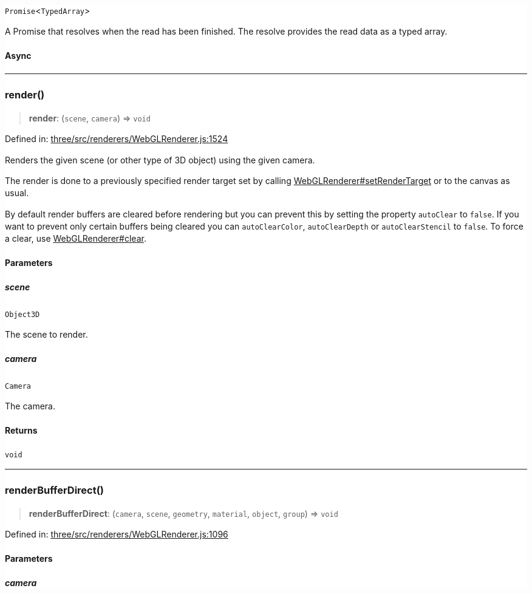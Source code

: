 `Promise`\<`TypedArray`\>

A Promise that resolves when the read has been finished. The resolve provides the read data as a typed array.

#### Async

***

### render()

> **render**: (`scene`, `camera`) => `void`

Defined in: [three/src/renderers/WebGLRenderer.js:1524](https://github.com/DefinitelyMaybe/three-i18n/blob/fa57b79433d1c349ffb23a78727299c8d4190136/three/src/renderers/WebGLRenderer.js#L1524)

Renders the given scene (or other type of 3D object) using the given camera.

The render is done to a previously specified render target set by calling [WebGLRenderer#setRenderTarget](/reference/three/classes/webglrenderer/#setrendertarget)
or to the canvas as usual.

By default render buffers are cleared before rendering but you can prevent
this by setting the property `autoClear` to `false`. If you want to prevent
only certain buffers being cleared you can `autoClearColor`, `autoClearDepth`
or `autoClearStencil` to `false`. To force a clear, use [WebGLRenderer#clear](/reference/three/classes/webglrenderer/#clear).

#### Parameters

##### scene

`Object3D`

The scene to render.

##### camera

`Camera`

The camera.

#### Returns

`void`

***

### renderBufferDirect()

> **renderBufferDirect**: (`camera`, `scene`, `geometry`, `material`, `object`, `group`) => `void`

Defined in: [three/src/renderers/WebGLRenderer.js:1096](https://github.com/DefinitelyMaybe/three-i18n/blob/fa57b79433d1c349ffb23a78727299c8d4190136/three/src/renderers/WebGLRenderer.js#L1096)

#### Parameters

##### camera
